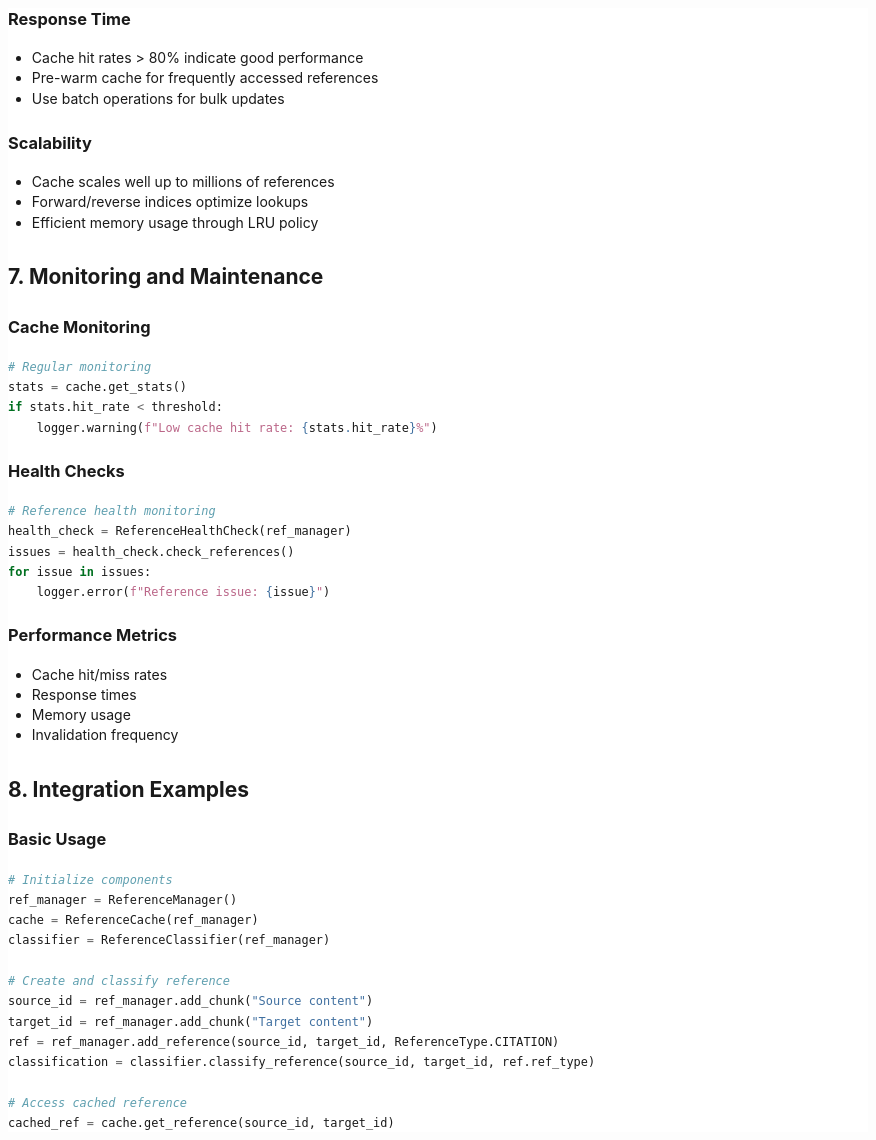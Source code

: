 ### Response Time

- Cache hit rates > 80% indicate good performance
- Pre-warm cache for frequently accessed references
- Use batch operations for bulk updates

### Scalability

- Cache scales well up to millions of references
- Forward/reverse indices optimize lookups
- Efficient memory usage through LRU policy

## 7. Monitoring and Maintenance

### Cache Monitoring

```python
# Regular monitoring
stats = cache.get_stats()
if stats.hit_rate < threshold:
    logger.warning(f"Low cache hit rate: {stats.hit_rate}%")
```

### Health Checks

```python
# Reference health monitoring
health_check = ReferenceHealthCheck(ref_manager)
issues = health_check.check_references()
for issue in issues:
    logger.error(f"Reference issue: {issue}")
```

### Performance Metrics

- Cache hit/miss rates
- Response times
- Memory usage
- Invalidation frequency

## 8. Integration Examples

### Basic Usage

```python
# Initialize components
ref_manager = ReferenceManager()
cache = ReferenceCache(ref_manager)
classifier = ReferenceClassifier(ref_manager)

# Create and classify reference
source_id = ref_manager.add_chunk("Source content")
target_id = ref_manager.add_chunk("Target content")
ref = ref_manager.add_reference(source_id, target_id, ReferenceType.CITATION)
classification = classifier.classify_reference(source_id, target_id, ref.ref_type)

# Access cached reference
cached_ref = cache.get_reference(source_id, target_id)
```
